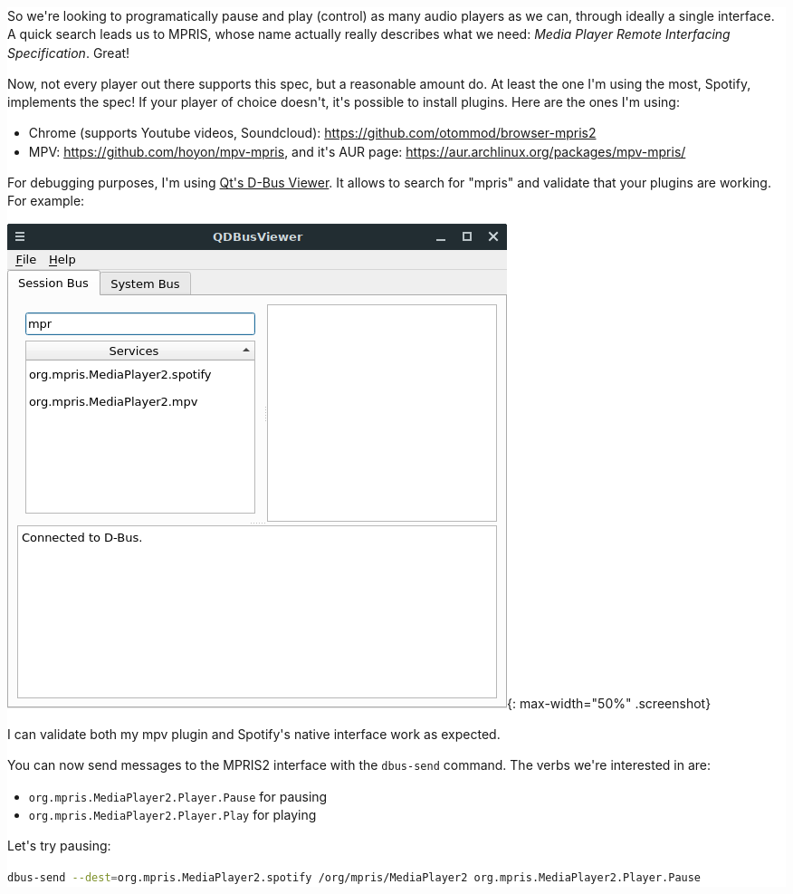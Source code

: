 So we're looking to programatically pause and play (control) as many audio players as we can, through ideally a single interface. A quick search leads us to MPRIS, whose name actually really describes what we need: _Media Player Remote Interfacing Specification_. Great!

Now, not every player out there supports this spec, but a reasonable amount do. At least the one I'm using the most, Spotify, implements the spec! If your player of choice doesn't, it's possible to install plugins. Here are the ones I'm using:

* Chrome (supports Youtube videos, Soundcloud): <https://github.com/otommod/browser-mpris2>
* MPV: https://github.com/hoyon/mpv-mpris, and it's AUR page: <https://aur.archlinux.org/packages/mpv-mpris/>

For debugging purposes, I'm using [Qt's D-Bus Viewer](https://doc.qt.io/qt-5/qdbusviewer.html). It allows to search for "mpris" and validate that your plugins are working. For example:

![Keyboard > Layouts > Options... window](/assets/images/2019-04-24-automatic-pause-music-screen-lock-linux-mpris/dbus.png){: max-width="50%" .screenshot}

I can validate both my mpv plugin and Spotify's native interface work as expected.

You can now send messages to the MPRIS2 interface with the `dbus-send` command. The verbs we're interested in are:

* `org.mpris.MediaPlayer2.Player.Pause` for pausing
* `org.mpris.MediaPlayer2.Player.Play` for playing

Let's try pausing:

```bash
dbus-send --dest=org.mpris.MediaPlayer2.spotify /org/mpris/MediaPlayer2 org.mpris.MediaPlayer2.Player.Pause
```
